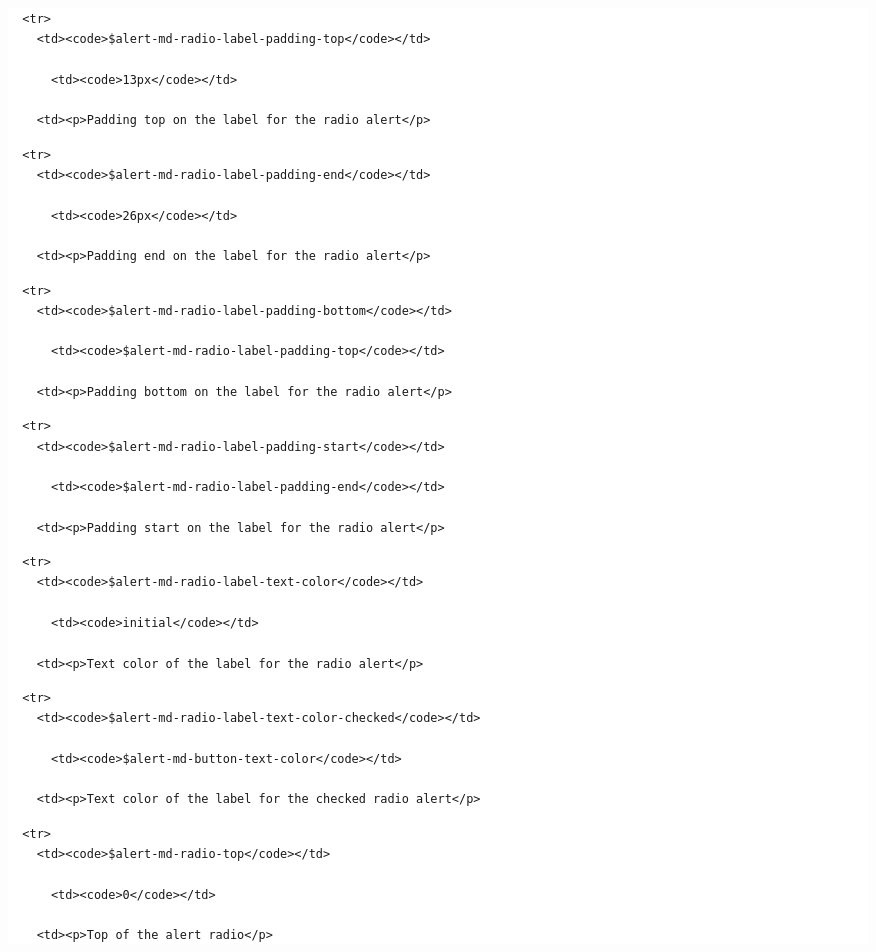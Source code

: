       <tr>
        <td><code>$alert-md-radio-label-padding-top</code></td>

          <td><code>13px</code></td>

        <td><p>Padding top on the label for the radio alert</p>
</td>
      </tr>

      <tr>
        <td><code>$alert-md-radio-label-padding-end</code></td>

          <td><code>26px</code></td>

        <td><p>Padding end on the label for the radio alert</p>
</td>
      </tr>

      <tr>
        <td><code>$alert-md-radio-label-padding-bottom</code></td>

          <td><code>$alert-md-radio-label-padding-top</code></td>

        <td><p>Padding bottom on the label for the radio alert</p>
</td>
      </tr>

      <tr>
        <td><code>$alert-md-radio-label-padding-start</code></td>

          <td><code>$alert-md-radio-label-padding-end</code></td>

        <td><p>Padding start on the label for the radio alert</p>
</td>
      </tr>

      <tr>
        <td><code>$alert-md-radio-label-text-color</code></td>

          <td><code>initial</code></td>

        <td><p>Text color of the label for the radio alert</p>
</td>
      </tr>

      <tr>
        <td><code>$alert-md-radio-label-text-color-checked</code></td>

          <td><code>$alert-md-button-text-color</code></td>

        <td><p>Text color of the label for the checked radio alert</p>
</td>
      </tr>

      <tr>
        <td><code>$alert-md-radio-top</code></td>

          <td><code>0</code></td>

        <td><p>Top of the alert radio</p>
</td>
      </tr>
